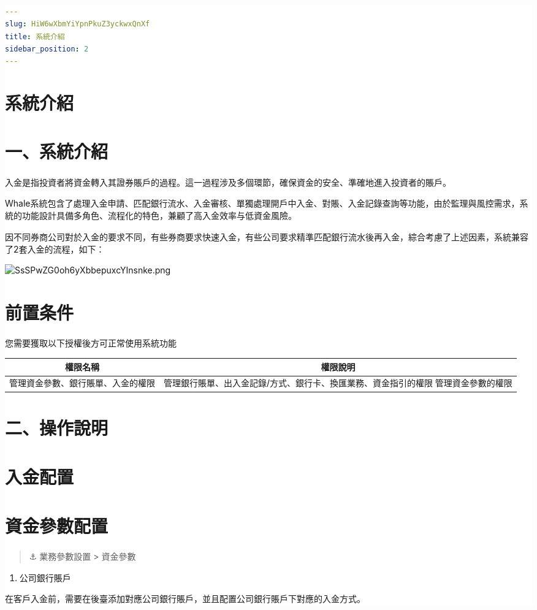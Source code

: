 ```yaml
---
slug: HiW6wXbmYiYpnPkuZ3yckwxQnXf
title: 系統介紹
sidebar_position: 2
---
```



# 系統介紹


# 一、系統介紹


入金是指投資者將資金轉入其證券賬戶的過程。這一過程涉及多個環節，確保資金的安全、準確地進入投資者的賬戶。


Whale系統包含了處理入金申請、匹配銀行流水、入金審核、單獨處理開戶中入金、對賬、入金記錄查詢等功能，由於監理與風控需求，系統的功能設計具備多角色、流程化的特色，兼顧了高入金效率与低資金風險。


因不同券商公司對於入金的要求不同，有些券商要求快速入金，有些公司要求精準匹配銀行流水後再入金，綜合考慮了上述因素，系統兼容了2套入金的流程，如下：


![SsSPwZG0oh6yXbbepuxcYInsnke.png](/assets/51cca72d4eac1458c923656d50758281.png)


# 前置条件


您需要獲取以下授權後方可正常使用系統功能


| 權限名稱              | 權限說明                                       |
| ----------------- | ------------------------------------------ |
| 管理資金參數、銀行賬單、入金的權限 | 管理銀行賬單、出入金記錄/方式、銀行卡、換匯業務、資金指引的權限 管理資金參數的權限 |


# 二、操作說明


# 入金配置


# 資金參數配置


> ⚓ 業務參數設置 > 資金參數

1. 公司銀行賬戶

在客戶入金前，需要在後臺添加對應公司銀行賬戶，並且配置公司銀行賬戶下對應的入金方式。

